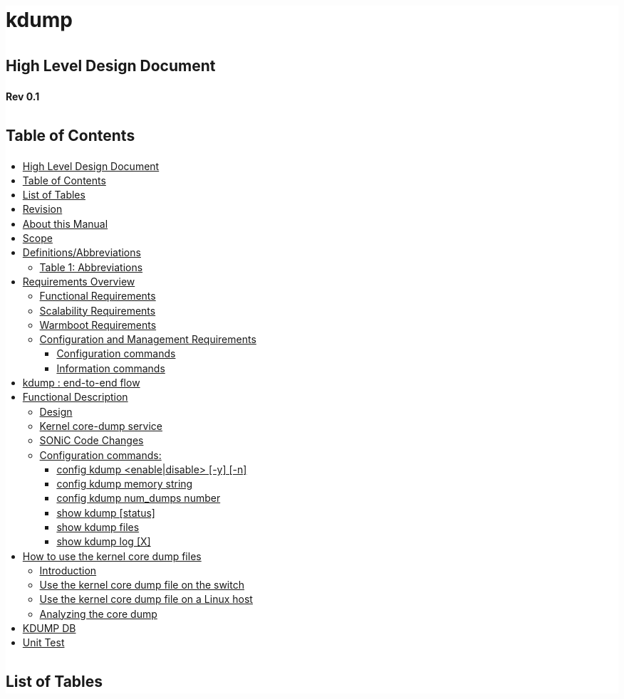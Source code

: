 # kdump

## High Level Design Document
**Rev 0.1**

## Table of Contents



- [High Level Design Document](#high-level-design-document)
- [Table of Contents](#table-of-contents)
- [List of Tables](#list-of-tables)
- [Revision](#revision)
- [About this Manual](#about-this-manual)
- [Scope](#scope)
- [Definitions/Abbreviations](#definitionsabbreviations)
	- [Table 1: Abbreviations](#table-1-abbreviations)
- [Requirements Overview  <a name="requirements-overview"></a>](#requirements-overview-a-namerequirements-overviewa)
	- [Functional Requirements  <a name="functional-requirements"></a>](#functional-requirements-a-namefunctional-requirementsa)
	- [Scalability Requirements](#scalability-requirements)
	- [Warmboot Requirements](#warmboot-requirements)
	- [Configuration and Management Requirements](#configuration-and-management-requirements)
		- [Configuration commands](#configuration-commands)
		- [Information commands](#information-commands)
- [kdump : end-to-end flow](#kdump-end-to-end-flow)
- [Functional Description](#functional-description)
	- [Design](#design)
	- [Kernel core-dump service](#kernel-core-dump-service)
	- [SONiC Code Changes](#sonic-code-changes)
	- [Configuration commands:](#configuration-commands)
		- [config kdump <enable|disable> [-y] [-n]](#config-kdump-enabledisable-y-n)
		- [config kdump memory string](#config-kdump-memory-string)
		- [config kdump num_dumps number](#config-kdump-numdumps-number)
		- [show kdump [status]](#show-kdump-status)
		- [show kdump files](#show-kdump-files)
		- [show kdump log [X]](#show-kdump-log-x)
- [How to use the kernel core dump files](#how-to-use-the-kernel-core-dump-files)
	- [Introduction](#introduction)
	- [Use the kernel core dump file on the switch](#use-the-kernel-core-dump-file-on-the-switch)
	- [Use the kernel core dump file on a Linux host](#use-the-kernel-core-dump-file-on-a-linux-host)
	- [Analyzing the core dump](#analyzing-the-core-dump)
- [KDUMP DB](#kdump-db)
- [Unit Test](#unit-test)



## List of Tables
